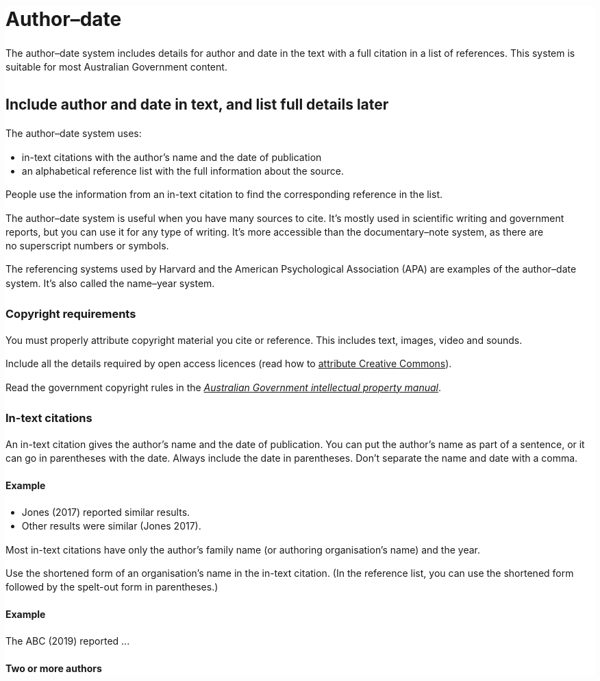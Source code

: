 Author–date
===========

The author–date system includes details for author and date in the text with a full citation in a list of references. This system is suitable for most Australian Government content.

Include author and date in text, and list full details later
------------------------------------------------------------

The author–date system uses:

*   in-text citations with the author’s name and the date of publication
*   an alphabetical reference list with the full information about the source.

People use the information from an in-text citation to find the corresponding reference in the list.

The author–date system is useful when you have many sources to cite. It’s mostly used in scientific writing and government reports, but you can use it for any type of writing. It’s more accessible than the documentary–note system, as there are no superscript numbers or symbols.

The referencing systems used by Harvard and the American Psychological Association (APA) are examples of the author–date system. It’s also called the name–year system.

### Copyright requirements

You must properly attribute copyright material you cite or reference. This includes text, images, video and sounds.

Include all the details required by open access licences (read how to [attribute Creative Commons](https://creativecommons.org.au/learn/fact-sheets/attribution/)).

Read the government copyright rules in the [_Australian Government intellectual property manual_](https://www.infrastructure.gov.au/media-centre/publications/australian-government-intellectual-property-manual).

### In-text citations

An in-text citation gives the author’s name and the date of publication. You can put the author’s name as part of a sentence, or it can go in parentheses with the date. Always include the date in parentheses. Don’t separate the name and date with a comma.

#### Example

*   Jones (2017) reported similar results.
*   Other results were similar (Jones 2017).

Most in-text citations have only the author’s family name (or authoring organisation’s name) and the year.

Use the shortened form of an organisation’s name in the in-text citation. (In the reference list, you can use the shortened form followed by the spelt-out form in parentheses.)

#### Example

The ABC (2019) reported ...

#### Two or more authors
